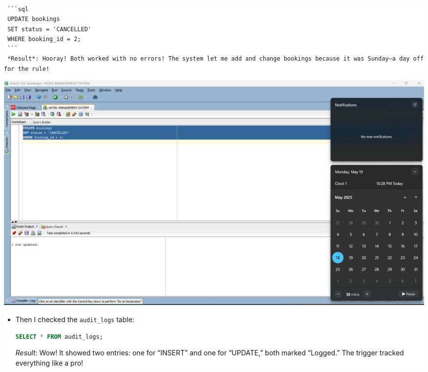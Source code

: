      ```sql
     UPDATE bookings
     SET status = 'CANCELLED'
     WHERE booking_id = 2;
     ```
     *Result*: Hooray! Both worked with no errors! The system let me add and change bookings because it was Sunday—a day off for the rule!

![alt text](<PHASE  7/Tested on weekend.png>)

   - Then I checked the `audit_logs` table:  
     ```sql
     SELECT * FROM audit_logs;
     ```
     *Result*: Wow! It showed two entries: one for “INSERT” and one for “UPDATE,” both marked “Logged.” The trigger tracked everything like a pro!
     
